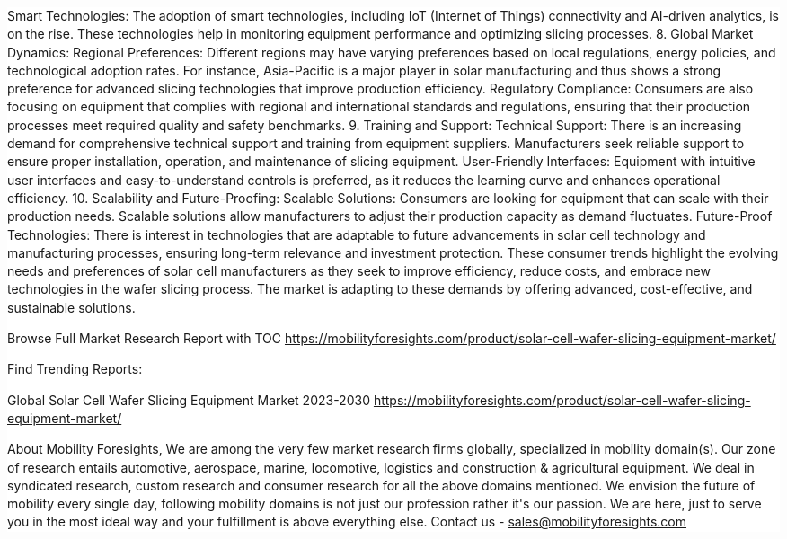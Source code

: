 Smart Technologies: The adoption of smart technologies, including IoT (Internet of Things) connectivity and AI-driven analytics, is on the rise. These technologies help in monitoring equipment performance and optimizing slicing processes.
8. Global Market Dynamics:
Regional Preferences: Different regions may have varying preferences based on local regulations, energy policies, and technological adoption rates. For instance, Asia-Pacific is a major player in solar manufacturing and thus shows a strong preference for advanced slicing technologies that improve production efficiency.
Regulatory Compliance: Consumers are also focusing on equipment that complies with regional and international standards and regulations, ensuring that their production processes meet required quality and safety benchmarks.
9. Training and Support:
Technical Support: There is an increasing demand for comprehensive technical support and training from equipment suppliers. Manufacturers seek reliable support to ensure proper installation, operation, and maintenance of slicing equipment.
User-Friendly Interfaces: Equipment with intuitive user interfaces and easy-to-understand controls is preferred, as it reduces the learning curve and enhances operational efficiency.
10. Scalability and Future-Proofing:
Scalable Solutions: Consumers are looking for equipment that can scale with their production needs. Scalable solutions allow manufacturers to adjust their production capacity as demand fluctuates.
Future-Proof Technologies: There is interest in technologies that are adaptable to future advancements in solar cell technology and manufacturing processes, ensuring long-term relevance and investment protection.
These consumer trends highlight the evolving needs and preferences of solar cell manufacturers as they seek to improve efficiency, reduce costs, and embrace new technologies in the wafer slicing process. The market is adapting to these demands by offering advanced, cost-effective, and sustainable solutions.

Browse Full Market Research Report with TOC https://mobilityforesights.com/product/solar-cell-wafer-slicing-equipment-market/

Find Trending Reports:
 
Global Solar Cell Wafer Slicing Equipment Market 2023-2030 https://mobilityforesights.com/product/solar-cell-wafer-slicing-equipment-market/

About Mobility Foresights,
We are among the very few market research firms globally, specialized in mobility domain(s). Our zone of research entails automotive, aerospace, marine, locomotive, logistics and construction & agricultural equipment. We deal in syndicated research, custom research and consumer research for all the above domains mentioned.
We envision the future of mobility every single day, following mobility domains is not just our profession rather it's our passion. We are here, just to serve you in the most ideal way and your fulfillment is above everything else. Contact us -  sales@mobilityforesights.com 




